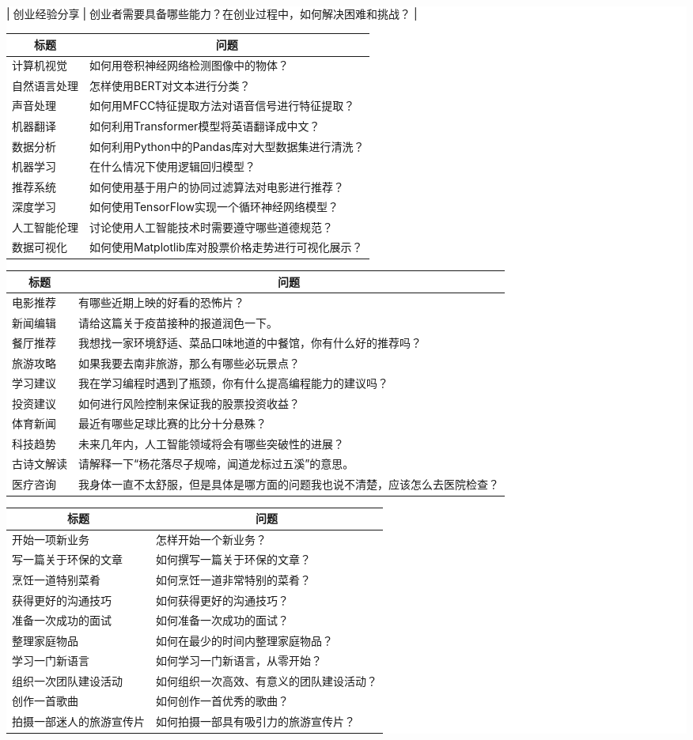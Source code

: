 | 创业经验分享                   | 创业者需要具备哪些能力？在创业过程中，如何解决困难和挑战？                                                                                                                                                                                                                                                                                                                                                                                                                                                                                                                                                                                                                                                                                                                                                                                                                                                                                                                                                                                                                                                                                                                                                                                                                                                                                                                                                                                                                                                                                                                                                                                                                                                                                                                                                                                                                                                                                                                                                                                                                                                                                                                                                                                                                                                                                                                                                                                                                                                                                                                                                                                                                                                                                                                                                                                                                                                                                                                                                                                                                                                                                                                                                                                                                                                                                                                                                                                                                                                                |

|标题|问题|
|---|---|
|计算机视觉|如何用卷积神经网络检测图像中的物体？|
|自然语言处理|怎样使用BERT对文本进行分类？|
|声音处理|如何用MFCC特征提取方法对语音信号进行特征提取？|
|机器翻译|如何利用Transformer模型将英语翻译成中文？|
|数据分析|如何利用Python中的Pandas库对大型数据集进行清洗？|
|机器学习|在什么情况下使用逻辑回归模型？|
|推荐系统|如何使用基于用户的协同过滤算法对电影进行推荐？|
|深度学习|如何使用TensorFlow实现一个循环神经网络模型？|
|人工智能伦理|讨论使用人工智能技术时需要遵守哪些道德规范？|
|数据可视化|如何使用Matplotlib库对股票价格走势进行可视化展示？|

|标题|问题|
|---|---|
|电影推荐|有哪些近期上映的好看的恐怖片？|
|新闻编辑|请给这篇关于疫苗接种的报道润色一下。|
|餐厅推荐|我想找一家环境舒适、菜品口味地道的中餐馆，你有什么好的推荐吗？|
|旅游攻略|如果我要去南非旅游，那么有哪些必玩景点？|
|学习建议|我在学习编程时遇到了瓶颈，你有什么提高编程能力的建议吗？|
|投资建议|如何进行风险控制来保证我的股票投资收益？|
|体育新闻|最近有哪些足球比赛的比分十分悬殊？|
|科技趋势|未来几年内，人工智能领域将会有哪些突破性的进展？|
|古诗文解读|请解释一下“杨花落尽子规啼，闻道龙标过五溪”的意思。|
|医疗咨询|我身体一直不太舒服，但是具体是哪方面的问题我也说不清楚，应该怎么去医院检查？|

| 标题 | 问题 |
| --- | --- |
| 开始一项新业务 | 怎样开始一个新业务？ |
| 写一篇关于环保的文章 | 如何撰写一篇关于环保的文章？ |
| 烹饪一道特别菜肴 | 如何烹饪一道非常特别的菜肴？ |
| 获得更好的沟通技巧 | 如何获得更好的沟通技巧？ |
| 准备一次成功的面试 | 如何准备一次成功的面试？ |
| 整理家庭物品 | 如何在最少的时间内整理家庭物品？ |
| 学习一门新语言 | 如何学习一门新语言，从零开始？ |
| 组织一次团队建设活动 | 如何组织一次高效、有意义的团队建设活动？ |
| 创作一首歌曲 | 如何创作一首优秀的歌曲？ |
| 拍摄一部迷人的旅游宣传片 | 如何拍摄一部具有吸引力的旅游宣传片？ |
